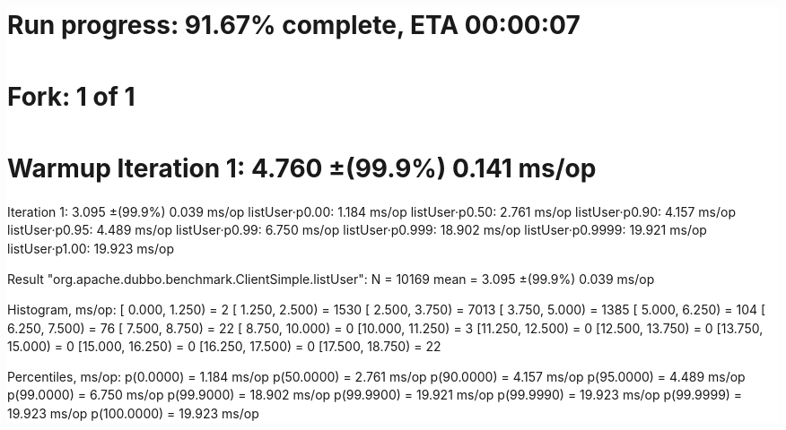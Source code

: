 # Run progress: 91.67% complete, ETA 00:00:07
# Fork: 1 of 1
# Warmup Iteration   1: 4.760 ±(99.9%) 0.141 ms/op
Iteration   1: 3.095 ±(99.9%) 0.039 ms/op
                 listUser·p0.00:   1.184 ms/op
                 listUser·p0.50:   2.761 ms/op
                 listUser·p0.90:   4.157 ms/op
                 listUser·p0.95:   4.489 ms/op
                 listUser·p0.99:   6.750 ms/op
                 listUser·p0.999:  18.902 ms/op
                 listUser·p0.9999: 19.921 ms/op
                 listUser·p1.00:   19.923 ms/op



Result "org.apache.dubbo.benchmark.ClientSimple.listUser":
  N = 10169
  mean =      3.095 ±(99.9%) 0.039 ms/op

  Histogram, ms/op:
    [ 0.000,  1.250) = 2 
    [ 1.250,  2.500) = 1530 
    [ 2.500,  3.750) = 7013 
    [ 3.750,  5.000) = 1385 
    [ 5.000,  6.250) = 104 
    [ 6.250,  7.500) = 76 
    [ 7.500,  8.750) = 22 
    [ 8.750, 10.000) = 0 
    [10.000, 11.250) = 3 
    [11.250, 12.500) = 0 
    [12.500, 13.750) = 0 
    [13.750, 15.000) = 0 
    [15.000, 16.250) = 0 
    [16.250, 17.500) = 0 
    [17.500, 18.750) = 22 

  Percentiles, ms/op:
      p(0.0000) =      1.184 ms/op
     p(50.0000) =      2.761 ms/op
     p(90.0000) =      4.157 ms/op
     p(95.0000) =      4.489 ms/op
     p(99.0000) =      6.750 ms/op
     p(99.9000) =     18.902 ms/op
     p(99.9900) =     19.921 ms/op
     p(99.9990) =     19.923 ms/op
     p(99.9999) =     19.923 ms/op
    p(100.0000) =     19.923 ms/op

